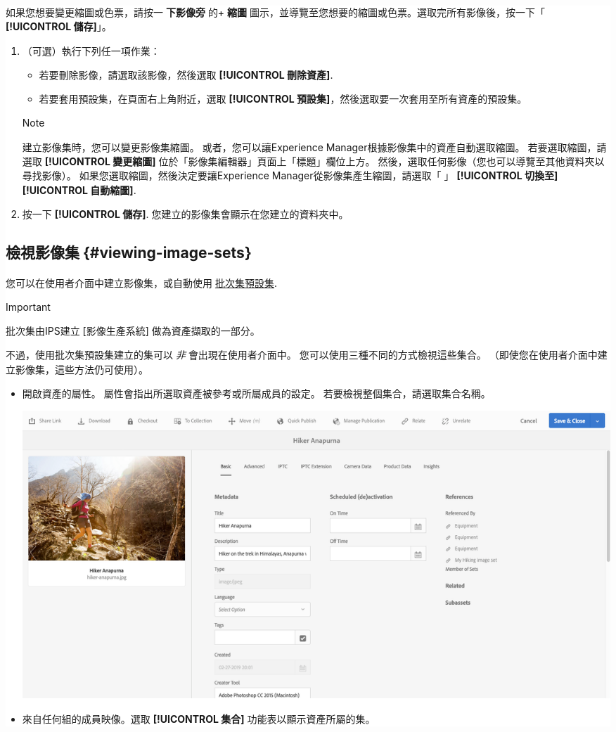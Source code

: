    如果您想要變更縮圖或色票，請按一 **下影像旁** 的+ **縮圖** 圖示，並導覽至您想要的縮圖或色票。選取完所有影像後，按一下「 **[!UICONTROL 儲存]**」。

1. （可選）執行下列任一項作業：

   * 若要刪除影像，請選取該影像，然後選取 **[!UICONTROL 刪除資產]**.

   * 若要套用預設集，在頁面右上角附近，選取 **[!UICONTROL 預設集]**，然後選取要一次套用至所有資產的預設集。

   >[!NOTE]
   >
   >建立影像集時，您可以變更影像集縮圖。 或者，您可以讓Experience Manager根據影像集中的資產自動選取縮圖。 若要選取縮圖，請選取 **[!UICONTROL 變更縮圖]** 位於「影像集編輯器」頁面上「標題」欄位上方。 然後，選取任何影像（您也可以導覽至其他資料夾以尋找影像）。 如果您選取縮圖，然後決定要讓Experience Manager從影像集產生縮圖，請選取「 」 **[!UICONTROL 切換至]** **[!UICONTROL 自動縮圖]**.

1. 按一下 **[!UICONTROL 儲存]**. 您建立的影像集會顯示在您建立的資料夾中。

## 檢視影像集 {#viewing-image-sets}

您可以在使用者介面中建立影像集，或自動使用 [批次集預設集](/help/assets/dynamic-media/batch-set-presets-dm.md).

>[!IMPORTANT]
>
>批次集由IPS建立 [影像生產系統] 做為資產擷取的一部分。

不過，使用批次集預設集建立的集可以 *非* 會出現在使用者介面中。 您可以使用三種不同的方式檢視這些集合。 （即使您在使用者介面中建立影像集，這些方法仍可使用）。

* 開啟資產的屬性。 屬性會指出所選取資產被參考或所屬成員的設定。 若要檢視整個集合，請選取集合名稱。

  ![6_5_imageset-assetproperties](assets/6_5_imageset-assetproperties.png)

* 來自任何組的成員映像。選取 **[!UICONTROL 集合]** 功能表以顯示資產所屬的集。

